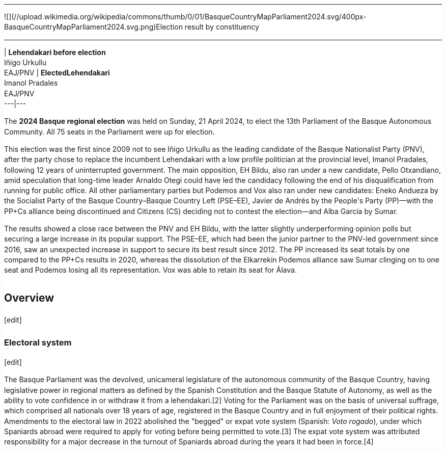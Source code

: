 * * *

![](//upload.wikimedia.org/wikipedia/commons/thumb/0/01/BasqueCountryMapParliament2024.svg/400px-
BasqueCountryMapParliament2024.svg.png)Election result by constituency  
  
* * *

| **Lehendakari before election**  
Iñigo Urkullu  
EAJ/PNV | **ElectedLehendakari**   
Imanol Pradales  
EAJ/PNV  
---|---  
  
The **2024 Basque regional election** was held on Sunday, 21 April 2024, to
elect the 13th Parliament of the Basque Autonomous Community. All 75 seats in
the Parliament were up for election.

This election was the first since 2009 not to see Iñigo Urkullu as the leading
candidate of the Basque Nationalist Party (PNV), after the party chose to
replace the incumbent Lehendakari with a low profile politician at the
provincial level, Imanol Pradales, following 12 years of uninterrupted
government. The main opposition, EH Bildu, also ran under a new candidate,
Pello Otxandiano, amid speculation that long-time leader Arnaldo Otegi could
have led the candidacy following the end of his disqualification from running
for public office. All other parliamentary parties but Podemos and Vox also
ran under new candidates: Eneko Andueza by the Socialist Party of the Basque
Country–Basque Country Left (PSE–EE), Javier de Andrés by the People's Party
(PP)—with the PP+Cs alliance being discontinued and Citizens (CS) deciding not
to contest the election—and Alba García by Sumar.

The results showed a close race between the PNV and EH Bildu, with the latter
slightly underperforming opinion polls but securing a large increase in its
popular support. The PSE–EE, which had been the junior partner to the PNV-led
government since 2016, saw an unexpected increase in support to secure its
best result since 2012. The PP increased its seat totals by one compared to
the PP+Cs results in 2020, whereas the dissolution of the Elkarrekin Podemos
alliance saw Sumar clinging on to one seat and Podemos losing all its
representation. Vox was able to retain its seat for Álava.

## Overview

[edit]

### Electoral system

[edit]

The Basque Parliament was the devolved, unicameral legislature of the
autonomous community of the Basque Country, having legislative power in
regional matters as defined by the Spanish Constitution and the Basque Statute
of Autonomy, as well as the ability to vote confidence in or withdraw it from
a lehendakari.[2] Voting for the Parliament was on the basis of universal
suffrage, which comprised all nationals over 18 years of age, registered in
the Basque Country and in full enjoyment of their political rights. Amendments
to the electoral law in 2022 abolished the "begged" or expat vote system
(Spanish: _Voto rogado_), under which Spaniards abroad were required to apply
for voting before being permitted to vote.[3] The expat vote system was
attributed responsibility for a major decrease in the turnout of Spaniards
abroad during the years it had been in force.[4]
